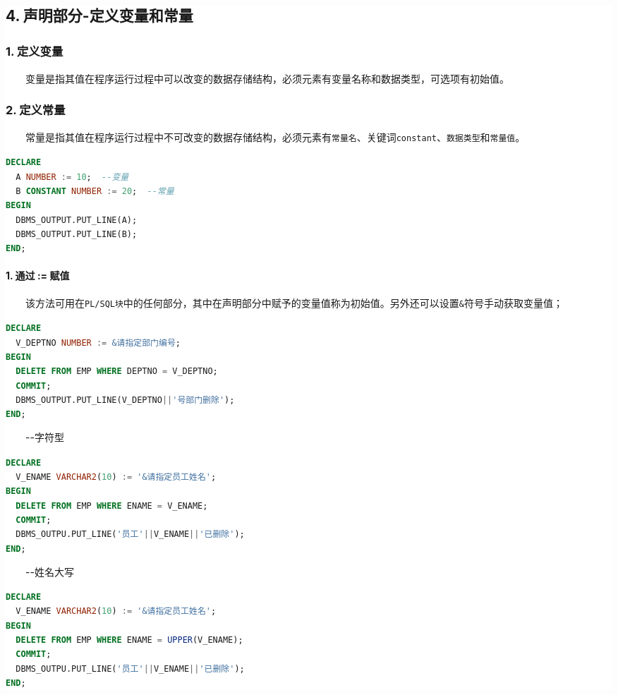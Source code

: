 ## 4. 声明部分-定义变量和常量

### 1. 定义变量

　　变量是指其值在程序运行过程中可以改变的数据存储结构，必须元素有变量名称和数据类型，可选项有初始值。

### 2. 定义常量

　　常量是指其值在程序运行过程中不可改变的数据存储结构，必须元素有`常量名`、关键词`constant`、`数据类型`和`常量值`。

```SQL
DECLARE
  A NUMBER := 10;  --变量
  B CONSTANT NUMBER := 20;  --常量
BEGIN
  DBMS_OUTPUT.PUT_LINE(A);
  DBMS_OUTPUT.PUT_LINE(B);
END;
```

####  1. 通过 := 赋值

　　该方法可用在`PL/SQL块`中的任何部分，其中在声明部分中赋予的变量值称为初始值。另外还可以设置`&`符号手动获取变量值；

```SQL
DECLARE
  V_DEPTNO NUMBER := &请指定部门编号;
BEGIN
  DELETE FROM EMP WHERE DEPTNO = V_DEPTNO;
  COMMIT;
  DBMS_OUTPUT.PUT_LINE(V_DEPTNO||'号部门删除');
END;
```

　　--字符型

```SQL
DECLARE
  V_ENAME VARCHAR2(10) := '&请指定员工姓名';
BEGIN
  DELETE FROM EMP WHERE ENAME = V_ENAME;
  COMMIT;
  DBMS_OUTPU.PUT_LINE('员工'||V_ENAME||'已删除');
END;
```

　　--姓名大写

```SQL
DECLARE
  V_ENAME VARCHAR2(10) := '&请指定员工姓名';
BEGIN
  DELETE FROM EMP WHERE ENAME = UPPER(V_ENAME);
  COMMIT;
  DBMS_OUTPU.PUT_LINE('员工'||V_ENAME||'已删除');
END;
```
